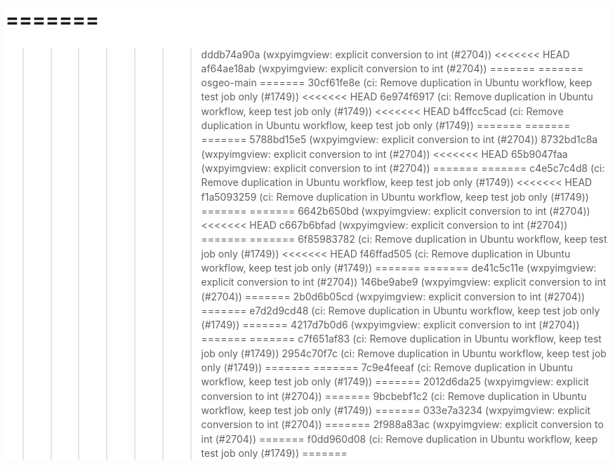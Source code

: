 =======
=======
>>>>>>> dddb74a90a (wxpyimgview: explicit conversion to int (#2704))
<<<<<<< HEAD
>>>>>>> af64ae18ab (wxpyimgview: explicit conversion to int (#2704))
=======
=======
>>>>>>> osgeo-main
=======
>>>>>>> 30cf61fe8e (ci: Remove duplication in Ubuntu workflow, keep test job only (#1749))
<<<<<<< HEAD
>>>>>>> 6e974f6917 (ci: Remove duplication in Ubuntu workflow, keep test job only (#1749))
<<<<<<< HEAD
>>>>>>> b4ffcc5cad (ci: Remove duplication in Ubuntu workflow, keep test job only (#1749))
=======
=======
=======
>>>>>>> 5788bd15e5 (wxpyimgview: explicit conversion to int (#2704))
>>>>>>> 8732bd1c8a (wxpyimgview: explicit conversion to int (#2704))
<<<<<<< HEAD
>>>>>>> 65b9047faa (wxpyimgview: explicit conversion to int (#2704))
=======
=======
>>>>>>> c4e5c7c4d8 (ci: Remove duplication in Ubuntu workflow, keep test job only (#1749))
<<<<<<< HEAD
>>>>>>> f1a5093259 (ci: Remove duplication in Ubuntu workflow, keep test job only (#1749))
=======
=======
>>>>>>> 6642b650bd (wxpyimgview: explicit conversion to int (#2704))
<<<<<<< HEAD
>>>>>>> c667b6bfad (wxpyimgview: explicit conversion to int (#2704))
=======
=======
>>>>>>> 6f85983782 (ci: Remove duplication in Ubuntu workflow, keep test job only (#1749))
<<<<<<< HEAD
>>>>>>> f46ffad505 (ci: Remove duplication in Ubuntu workflow, keep test job only (#1749))
=======
=======
>>>>>>> de41c5c11e (wxpyimgview: explicit conversion to int (#2704))
>>>>>>> 146be9abe9 (wxpyimgview: explicit conversion to int (#2704))
=======
>>>>>>> 2b0d6b05cd (wxpyimgview: explicit conversion to int (#2704))
=======
>>>>>>> e7d2d9cd48 (ci: Remove duplication in Ubuntu workflow, keep test job only (#1749))
=======
>>>>>>> 4217d7b0d6 (wxpyimgview: explicit conversion to int (#2704))
=======
=======
>>>>>>> c7f651af83 (ci: Remove duplication in Ubuntu workflow, keep test job only (#1749))
>>>>>>> 2954c70f7c (ci: Remove duplication in Ubuntu workflow, keep test job only (#1749))
=======
=======
>>>>>>> 7c9e4feeaf (ci: Remove duplication in Ubuntu workflow, keep test job only (#1749))
=======
>>>>>>> 2012d6da25 (wxpyimgview: explicit conversion to int (#2704))
=======
>>>>>>> 9bcbebf1c2 (ci: Remove duplication in Ubuntu workflow, keep test job only (#1749))
=======
>>>>>>> 033e7a3234 (wxpyimgview: explicit conversion to int (#2704))
=======
>>>>>>> 2f988a83ac (wxpyimgview: explicit conversion to int (#2704))
=======
>>>>>>> f0dd960d08 (ci: Remove duplication in Ubuntu workflow, keep test job only (#1749))
=======